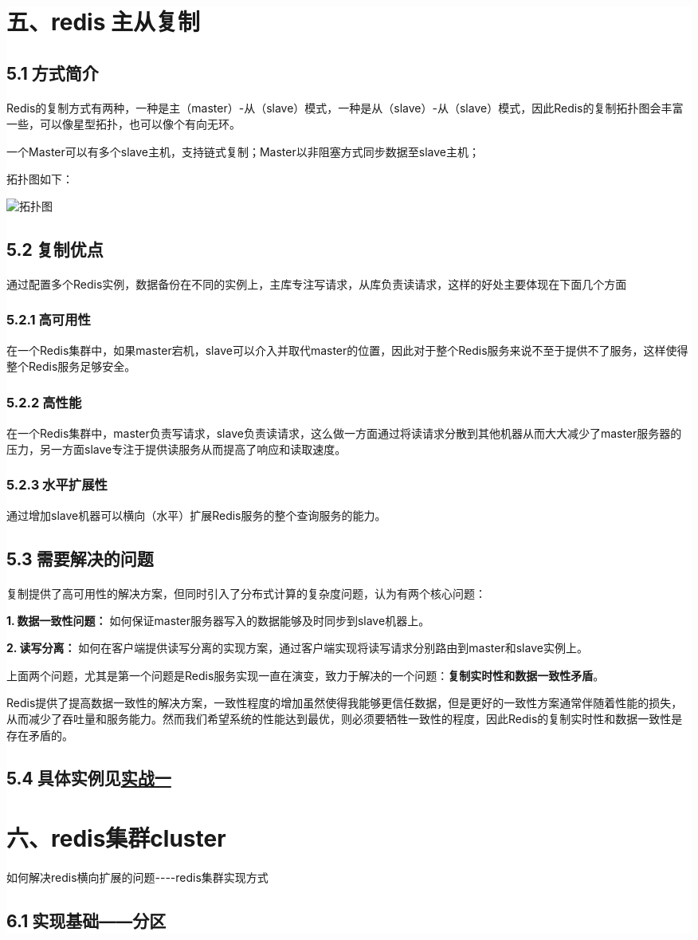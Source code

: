 # 五、redis 主从复制

## 5.1 方式简介

Redis的复制方式有两种，一种是主（master）-从（slave）模式，一种是从（slave）-从（slave）模式，因此Redis的复制拓扑图会丰富一些，可以像星型拓扑，也可以像个有向无环。

一个Master可以有多个slave主机，支持链式复制；Master以非阻塞方式同步数据至slave主机；

拓扑图如下：

![拓扑图](https://gitee.com/er-huomeng/l-img/raw/master/1204916-20171227211144191-1234408619.png)

## 5.2 复制优点

通过配置多个Redis实例，数据备份在不同的实例上，主库专注写请求，从库负责读请求，这样的好处主要体现在下面几个方面

### 5.2.1 高可用性

在一个Redis集群中，如果master宕机，slave可以介入并取代master的位置，因此对于整个Redis服务来说不至于提供不了服务，这样使得整个Redis服务足够安全。

### 5.2.2 高性能

在一个Redis集群中，master负责写请求，slave负责读请求，这么做一方面通过将读请求分散到其他机器从而大大减少了master服务器的压力，另一方面slave专注于提供读服务从而提高了响应和读取速度。

### 5.2.3 水平扩展性

通过增加slave机器可以横向（水平）扩展Redis服务的整个查询服务的能力。

## 5.3 需要解决的问题

复制提供了高可用性的解决方案，但同时引入了分布式计算的复杂度问题，认为有两个核心问题：

 **1. 数据一致性问题：** 如何保证master服务器写入的数据能够及时同步到slave机器上。

 **2. 读写分离：** 如何在客户端提供读写分离的实现方案，通过客户端实现将读写请求分别路由到master和slave实例上。

上面两个问题，尤其是第一个问题是Redis服务实现一直在演变，致力于解决的一个问题：**复制实时性和数据一致性矛盾**。

Redis提供了提高数据一致性的解决方案，一致性程度的增加虽然使得我能够更信任数据，但是更好的一致性方案通常伴随着性能的损失，从而减少了吞吐量和服务能力。然而我们希望系统的性能达到最优，则必须要牺牲一致性的程度，因此Redis的复制实时性和数据一致性是存在矛盾的。

## 5.4 具体实例见[实战一](https://www.cnblogs.com/keerya/p/8127716.html#jump)

# 六、redis集群cluster

如何解决redis横向扩展的问题----redis集群实现方式

## 6.1 实现基础——分区
